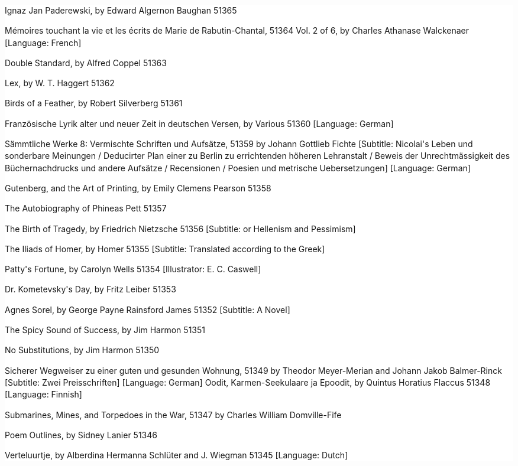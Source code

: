 Ignaz Jan Paderewski, by Edward Algernon Baughan                         51365

Mémoires touchant la vie et les écrits de Marie de Rabutin-Chantal,      51364
 Vol. 2 of 6, by Charles Athanase Walckenaer
 [Language: French]

Double Standard, by Alfred Coppel                                        51363

Lex, by W. T. Haggert                                                    51362

Birds of a Feather, by Robert Silverberg                                 51361

Französische Lyrik alter und neuer Zeit in deutschen Versen, by Various  51360
 [Language: German]

Sämmtliche Werke 8: Vermischte Schriften und Aufsätze,                   51359
 by Johann Gottlieb Fichte
 [Subtitle: Nicolai's Leben und sonderbare Meinungen
  / Deducirter Plan einer zu Berlin zu errichtenden
  höheren Lehranstalt / Beweis der Unrechtmässigkeit
  des Büchernachdrucks und andere Aufsätze /
  Recensionen / Poesien und metrische Uebersetzungen]
  [Language: German]

Gutenberg, and the Art of Printing, by Emily Clemens Pearson             51358

The Autobiography of Phineas Pett                                        51357

The Birth of Tragedy, by Friedrich Nietzsche                             51356
 [Subtitle: or Hellenism and Pessimism]

The Iliads of Homer, by Homer                                            51355
 [Subtitle: Translated according to the Greek]

Patty's Fortune, by Carolyn Wells                                        51354
 [Illustrator: E. C. Caswell]

Dr. Kometevsky's Day, by Fritz Leiber                                    51353

Agnes Sorel, by George Payne Rainsford James                             51352
 [Subtitle: A Novel]

The Spicy Sound of Success, by Jim Harmon                                51351

No Substitutions, by Jim Harmon                                          51350

Sicherer Wegweiser zu einer guten und gesunden Wohnung,                  51349
 by Theodor Meyer-Merian and Johann Jakob Balmer-Rinck
 [Subtitle: Zwei Preisschriften]
 [Language: German]
Oodit, Karmen-Seekulaare ja Epoodit, by Quintus Horatius Flaccus         51348
 [Language: Finnish]

Submarines, Mines, and Torpedoes in the War,                             51347
 by Charles William Domville-Fife

Poem Outlines, by Sidney Lanier                                          51346

Verteluurtje, by Alberdina Hermanna Schlüter and J. Wiegman              51345
 [Language: Dutch]

